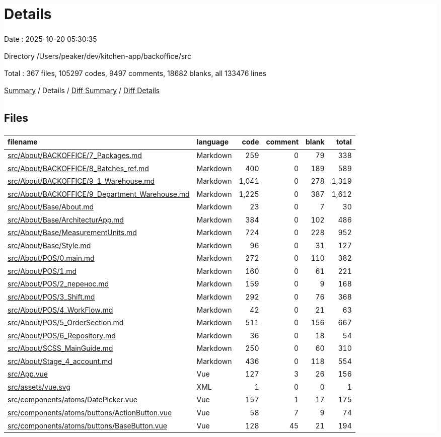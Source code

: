 # Details

Date : 2025-10-20 05:30:35

Directory /Users/peaker/dev/kitchen-app/backoffice/src

Total : 367 files, 105297 codes, 9497 comments, 18682 blanks, all 133476 lines

[Summary](results.md) / Details / [Diff Summary](diff.md) / [Diff Details](diff-details.md)

## Files

| filename                                                                                                                                                                                | language   |  code | comment | blank | total |
| :-------------------------------------------------------------------------------------------------------------------------------------------------------------------------------------- | :--------- | ----: | ------: | ----: | ----: |
| [src/About/BACKOFFICE/7_Packages.md](/src/About/BACKOFFICE/7_Packages.md)                                                                                                               | Markdown   |   259 |       0 |    79 |   338 |
| [src/About/BACKOFFICE/8_Batches_ref.md](/src/About/BACKOFFICE/8_Batches_ref.md)                                                                                                         | Markdown   |   400 |       0 |   189 |   589 |
| [src/About/BACKOFFICE/9_1_Warehouse.md](/src/About/BACKOFFICE/9_1_Warehouse.md)                                                                                                         | Markdown   | 1,041 |       0 |   278 | 1,319 |
| [src/About/BACKOFFICE/9_Department_Warehouse.md](/src/About/BACKOFFICE/9_Department_Warehouse.md)                                                                                       | Markdown   | 1,225 |       0 |   387 | 1,612 |
| [src/About/Base/About.md](/src/About/Base/About.md)                                                                                                                                     | Markdown   |    23 |       0 |     7 |    30 |
| [src/About/Base/ArchitecturApp.md](/src/About/Base/ArchitecturApp.md)                                                                                                                   | Markdown   |   384 |       0 |   102 |   486 |
| [src/About/Base/MeasurementUnits.md](/src/About/Base/MeasurementUnits.md)                                                                                                               | Markdown   |   724 |       0 |   228 |   952 |
| [src/About/Base/Style.md](/src/About/Base/Style.md)                                                                                                                                     | Markdown   |    96 |       0 |    31 |   127 |
| [src/About/POS/0.main.md](/src/About/POS/0.main.md)                                                                                                                                     | Markdown   |   272 |       0 |   110 |   382 |
| [src/About/POS/1.md](/src/About/POS/1.md)                                                                                                                                               | Markdown   |   160 |       0 |    61 |   221 |
| [src/About/POS/2_перенос.md](/src/About/POS/2_%D0%BF%D0%B5%D1%80%D0%B5%D0%BD%D0%BE%D1%81.md)                                                                                            | Markdown   |   159 |       0 |     9 |   168 |
| [src/About/POS/3_Shift.md](/src/About/POS/3_Shift.md)                                                                                                                                   | Markdown   |   292 |       0 |    76 |   368 |
| [src/About/POS/4_WorkFlow.md](/src/About/POS/4_WorkFlow.md)                                                                                                                             | Markdown   |    42 |       0 |    21 |    63 |
| [src/About/POS/5_OrderSection.md](/src/About/POS/5_OrderSection.md)                                                                                                                     | Markdown   |   511 |       0 |   156 |   667 |
| [src/About/POS/6_Repository.md](/src/About/POS/6_Repository.md)                                                                                                                         | Markdown   |    36 |       0 |    18 |    54 |
| [src/About/SCSS_MainGuide.md](/src/About/SCSS_MainGuide.md)                                                                                                                             | Markdown   |   250 |       0 |    60 |   310 |
| [src/About/Stage_4_account.md](/src/About/Stage_4_account.md)                                                                                                                           | Markdown   |   436 |       0 |   118 |   554 |
| [src/App.vue](/src/App.vue)                                                                                                                                                             | Vue        |   127 |       3 |    26 |   156 |
| [src/assets/vue.svg](/src/assets/vue.svg)                                                                                                                                               | XML        |     1 |       0 |     0 |     1 |
| [src/components/atoms/DatePicker.vue](/src/components/atoms/DatePicker.vue)                                                                                                             | Vue        |   157 |       1 |    17 |   175 |
| [src/components/atoms/buttons/ActionButton.vue](/src/components/atoms/buttons/ActionButton.vue)                                                                                         | Vue        |    58 |       7 |     9 |    74 |
| [src/components/atoms/buttons/BaseButton.vue](/src/components/atoms/buttons/BaseButton.vue)                                                                                             | Vue        |   128 |      45 |    21 |   194 |
